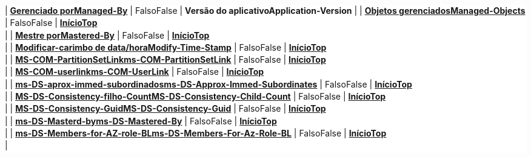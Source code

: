 | [<span data-ttu-id="04c61-244">**Gerenciado por**</span><span class="sxs-lookup"><span data-stu-id="04c61-244">**Managed-By**</span></span>](a-managedby.md)                                           | <span data-ttu-id="04c61-245">Falso</span><span class="sxs-lookup"><span data-stu-id="04c61-245">False</span></span>     | <span data-ttu-id="04c61-246">**Versão do aplicativo**</span><span class="sxs-lookup"><span data-stu-id="04c61-246">**Application-Version**</span></span>                                          |
| [<span data-ttu-id="04c61-247">**Objetos gerenciados**</span><span class="sxs-lookup"><span data-stu-id="04c61-247">**Managed-Objects**</span></span>](a-managedobjects.md)                                 | <span data-ttu-id="04c61-248">Falso</span><span class="sxs-lookup"><span data-stu-id="04c61-248">False</span></span>     | [<span data-ttu-id="04c61-249">**Início**</span><span class="sxs-lookup"><span data-stu-id="04c61-249">**Top**</span></span>](c-top.md)<br/>                                  |
| [<span data-ttu-id="04c61-250">**Mestre por**</span><span class="sxs-lookup"><span data-stu-id="04c61-250">**Mastered-By**</span></span>](a-masteredby.md)                                         | <span data-ttu-id="04c61-251">Falso</span><span class="sxs-lookup"><span data-stu-id="04c61-251">False</span></span>     | [<span data-ttu-id="04c61-252">**Início**</span><span class="sxs-lookup"><span data-stu-id="04c61-252">**Top**</span></span>](c-top.md)<br/>                                  |
| [<span data-ttu-id="04c61-253">**Modificar-carimbo de data/hora**</span><span class="sxs-lookup"><span data-stu-id="04c61-253">**Modify-Time-Stamp**</span></span>](a-modifytimestamp.md)                              | <span data-ttu-id="04c61-254">Falso</span><span class="sxs-lookup"><span data-stu-id="04c61-254">False</span></span>     | [<span data-ttu-id="04c61-255">**Início**</span><span class="sxs-lookup"><span data-stu-id="04c61-255">**Top**</span></span>](c-top.md)<br/>                                  |
| [<span data-ttu-id="04c61-256">**MS-COM-PartitionSetLink**</span><span class="sxs-lookup"><span data-stu-id="04c61-256">**ms-COM-PartitionSetLink**</span></span>](a-mscom-partitionsetlink.md)                 | <span data-ttu-id="04c61-257">Falso</span><span class="sxs-lookup"><span data-stu-id="04c61-257">False</span></span>     | [<span data-ttu-id="04c61-258">**Início**</span><span class="sxs-lookup"><span data-stu-id="04c61-258">**Top**</span></span>](c-top.md)<br/>                                  |
| [<span data-ttu-id="04c61-259">**MS-COM-userlink**</span><span class="sxs-lookup"><span data-stu-id="04c61-259">**ms-COM-UserLink**</span></span>](a-mscom-userlink.md)                                 | <span data-ttu-id="04c61-260">Falso</span><span class="sxs-lookup"><span data-stu-id="04c61-260">False</span></span>     | [<span data-ttu-id="04c61-261">**Início**</span><span class="sxs-lookup"><span data-stu-id="04c61-261">**Top**</span></span>](c-top.md)<br/>                                  |
| [<span data-ttu-id="04c61-262">**ms-DS-aprox-immed-subordinados**</span><span class="sxs-lookup"><span data-stu-id="04c61-262">**ms-DS-Approx-Immed-Subordinates**</span></span>](a-msds-approx-immed-subordinates.md) | <span data-ttu-id="04c61-263">Falso</span><span class="sxs-lookup"><span data-stu-id="04c61-263">False</span></span>     | [<span data-ttu-id="04c61-264">**Início**</span><span class="sxs-lookup"><span data-stu-id="04c61-264">**Top**</span></span>](c-top.md)<br/>                                  |
| [<span data-ttu-id="04c61-265">**MS-DS-Consistency-filho-Count**</span><span class="sxs-lookup"><span data-stu-id="04c61-265">**MS-DS-Consistency-Child-Count**</span></span>](a-ms-ds-consistencychildcount.md)      | <span data-ttu-id="04c61-266">Falso</span><span class="sxs-lookup"><span data-stu-id="04c61-266">False</span></span>     | [<span data-ttu-id="04c61-267">**Início**</span><span class="sxs-lookup"><span data-stu-id="04c61-267">**Top**</span></span>](c-top.md)<br/>                                  |
| [<span data-ttu-id="04c61-268">**MS-DS-Consistency-Guid**</span><span class="sxs-lookup"><span data-stu-id="04c61-268">**MS-DS-Consistency-Guid**</span></span>](a-ms-ds-consistencyguid.md)                   | <span data-ttu-id="04c61-269">Falso</span><span class="sxs-lookup"><span data-stu-id="04c61-269">False</span></span>     | [<span data-ttu-id="04c61-270">**Início**</span><span class="sxs-lookup"><span data-stu-id="04c61-270">**Top**</span></span>](c-top.md)<br/>                                  |
| [<span data-ttu-id="04c61-271">**ms-DS-Masterd-by**</span><span class="sxs-lookup"><span data-stu-id="04c61-271">**ms-DS-Mastered-By**</span></span>](a-msds-masteredby.md)                              | <span data-ttu-id="04c61-272">Falso</span><span class="sxs-lookup"><span data-stu-id="04c61-272">False</span></span>     | [<span data-ttu-id="04c61-273">**Início**</span><span class="sxs-lookup"><span data-stu-id="04c61-273">**Top**</span></span>](c-top.md)<br/>                                  |
| [<span data-ttu-id="04c61-274">**ms-DS-Members-for-AZ-role-BL**</span><span class="sxs-lookup"><span data-stu-id="04c61-274">**ms-DS-Members-For-Az-Role-BL**</span></span>](a-msds-membersforazrolebl.md)           | <span data-ttu-id="04c61-275">Falso</span><span class="sxs-lookup"><span data-stu-id="04c61-275">False</span></span>     | [<span data-ttu-id="04c61-276">**Início**</span><span class="sxs-lookup"><span data-stu-id="04c61-276">**Top**</span></span>](c-top.md)<br/>                                  |